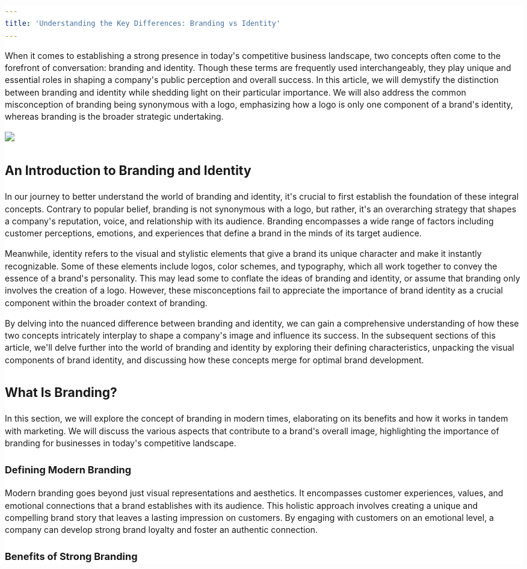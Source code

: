 ```yaml
---
title: 'Understanding the Key Differences: Branding vs Identity'
---
```

When it comes to establishing a strong presence in today's competitive business landscape, two concepts often come to the forefront of conversation: branding and identity. Though these terms are frequently used interchangeably, they play unique and essential roles in shaping a company's public perception and overall success. In this article, we will demystify the distinction between branding and identity while shedding light on their particular importance. We will also address the common misconception of branding being synonymous with a logo, emphasizing how a logo is only one component of a brand's identity, whereas branding is the broader strategic undertaking.

![](https://firebasestorage.googleapis.com/v0/b/swimmio-content/o/repositories%2FZ2l0aHViJTNBJTNBcGVhY29jay1ibG9ncyUzQSUzQVBlYWNvY2stSW5kaWE%3D%2Ff1bbd69f-480b-458c-b0f7-d6700d002595.png?alt=media&token=bb55bb58-f533-441f-83d5-e6c9d25d2241)

## **An Introduction to Branding and Identity**

In our journey to better understand the world of branding and identity, it's crucial to first establish the foundation of these integral concepts. Contrary to popular belief, branding is not synonymous with a logo, but rather, it's an overarching strategy that shapes a company's reputation, voice, and relationship with its audience. Branding encompasses a wide range of factors including customer perceptions, emotions, and experiences that define a brand in the minds of its target audience.

Meanwhile, identity refers to the visual and stylistic elements that give a brand its unique character and make it instantly recognizable. Some of these elements include logos, color schemes, and typography, which all work together to convey the essence of a brand's personality. This may lead some to conflate the ideas of branding and identity, or assume that branding only involves the creation of a logo. However, these misconceptions fail to appreciate the importance of brand identity as a crucial component within the broader context of branding.

By delving into the nuanced difference between branding and identity, we can gain a comprehensive understanding of how these two concepts intricately interplay to shape a company's image and influence its success. In the subsequent sections of this article, we'll delve further into the world of branding and identity by exploring their defining characteristics, unpacking the visual components of brand identity, and discussing how these concepts merge for optimal brand development.

## **What Is Branding?**

In this section, we will explore the concept of branding in modern times, elaborating on its benefits and how it works in tandem with marketing. We will discuss the various aspects that contribute to a brand's overall image, highlighting the importance of branding for businesses in today's competitive landscape.

### **Defining Modern Branding**

Modern branding goes beyond just visual representations and aesthetics. It encompasses customer experiences, values, and emotional connections that a brand establishes with its audience. This holistic approach involves creating a unique and compelling brand story that leaves a lasting impression on customers. By engaging with customers on an emotional level, a company can develop strong brand loyalty and foster an authentic connection.

### **Benefits of Strong Branding**
